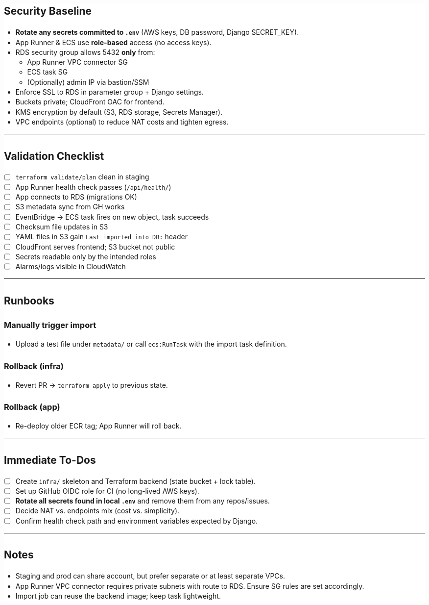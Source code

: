 
## Security Baseline

- **Rotate any secrets committed to `.env`** (AWS keys, DB password, Django SECRET_KEY).
- App Runner & ECS use **role-based** access (no access keys).
- RDS security group allows 5432 **only** from:
  - App Runner VPC connector SG
  - ECS task SG
  - (Optionally) admin IP via bastion/SSM
- Enforce SSL to RDS in parameter group + Django settings.
- Buckets private; CloudFront OAC for frontend.
- KMS encryption by default (S3, RDS storage, Secrets Manager).
- VPC endpoints (optional) to reduce NAT costs and tighten egress.

---

## Validation Checklist

- [ ] `terraform validate/plan` clean in staging
- [ ] App Runner health check passes (`/api/health/`)
- [ ] App connects to RDS (migrations OK)
- [ ] S3 metadata sync from GH works
- [ ] EventBridge → ECS task fires on new object, task succeeds
- [ ] Checksum file updates in S3
- [ ] YAML files in S3 gain `Last imported into DB:` header
- [ ] CloudFront serves frontend; S3 bucket not public
- [ ] Secrets readable only by the intended roles
- [ ] Alarms/logs visible in CloudWatch

---

## Runbooks

### Manually trigger import

- Upload a test file under `metadata/` or call `ecs:RunTask` with the import task definition.

### Rollback (infra)

- Revert PR → `terraform apply` to previous state.

### Rollback (app)

- Re-deploy older ECR tag; App Runner will roll back.

---

## Immediate To-Dos

- [ ] Create `infra/` skeleton and Terraform backend (state bucket + lock table).
- [ ] Set up GitHub OIDC role for CI (no long-lived AWS keys).
- [ ] **Rotate all secrets found in local `.env`** and remove them from any repos/issues.
- [ ] Decide NAT vs. endpoints mix (cost vs. simplicity).
- [ ] Confirm health check path and environment variables expected by Django.

---

## Notes

- Staging and prod can share account, but prefer separate or at least separate VPCs.
- App Runner VPC connector requires private subnets with route to RDS. Ensure SG rules are set accordingly.
- Import job can reuse the backend image; keep task lightweight.
